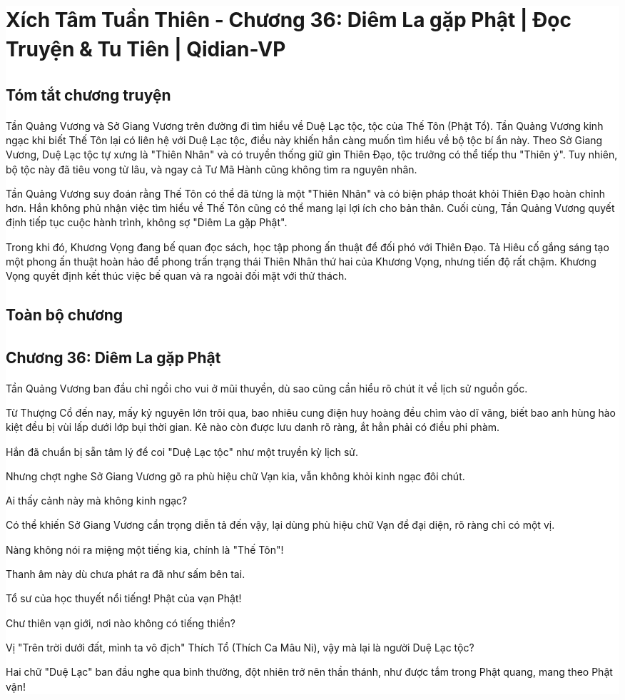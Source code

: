 # Xích Tâm Tuần Thiên - Chương 36: Diêm La gặp Phật | Đọc Truyện & Tu Tiên | Qidian-VP



## Tóm tắt chương truyện

Tần Quảng Vương và Sở Giang Vương trên đường đi tìm hiểu về Duệ Lạc tộc, tộc của Thế Tôn (Phật Tổ). Tần Quảng Vương kinh ngạc khi biết Thế Tôn lại có liên hệ với Duệ Lạc tộc, điều này khiến hắn càng muốn tìm hiểu về bộ tộc bí ẩn này. Theo Sở Giang Vương, Duệ Lạc tộc tự xưng là "Thiên Nhân" và có truyền thống giữ gìn Thiên Đạo, tộc trưởng có thể tiếp thu "Thiên ý". Tuy nhiên, bộ tộc này đã tiêu vong từ lâu, và ngay cả Tư Mã Hành cũng không tìm ra nguyên nhân.

Tần Quảng Vương suy đoán rằng Thế Tôn có thể đã từng là một "Thiên Nhân" và có biện pháp thoát khỏi Thiên Đạo hoàn chỉnh hơn. Hắn không phủ nhận việc tìm hiểu về Thế Tôn cũng có thể mang lại lợi ích cho bản thân. Cuối cùng, Tần Quảng Vương quyết định tiếp tục cuộc hành trình, không sợ "Diêm La gặp Phật".

Trong khi đó, Khương Vọng đang bế quan đọc sách, học tập phong ấn thuật để đối phó với Thiên Đạo. Tả Hiêu cố gắng sáng tạo một phong ấn thuật hoàn hảo để phong trấn trạng thái Thiên Nhân thứ hai của Khương Vọng, nhưng tiến độ rất chậm. Khương Vọng quyết định kết thúc việc bế quan và ra ngoài đối mặt với thử thách.


## Toàn bộ chương

## Chương 36: Diêm La gặp Phật

Tần Quảng Vương ban đầu chỉ ngồi cho vui ở mũi thuyền, dù sao cũng cần hiểu rõ chút ít về lịch sử nguồn gốc.

Từ Thượng Cổ đến nay, mấy kỷ nguyên lớn trôi qua, bao nhiêu cung điện huy hoàng đều chìm vào dĩ vãng, biết bao anh hùng hào kiệt đều bị vùi lấp dưới lớp bụi thời gian. Kẻ nào còn được lưu danh rõ ràng, ắt hẳn phải có điều phi phàm.

Hắn đã chuẩn bị sẵn tâm lý để coi "Duệ Lạc tộc" như một truyền kỳ lịch sử.

Nhưng chợt nghe Sở Giang Vương gõ ra phù hiệu chữ Vạn kia, vẫn không khỏi kinh ngạc đôi chút.

Ai thấy cảnh này mà không kinh ngạc?

Có thể khiến Sở Giang Vương cẩn trọng diễn tả đến vậy, lại dùng phù hiệu chữ Vạn để đại diện, rõ ràng chỉ có một vị.

Nàng không nói ra miệng một tiếng kia, chính là "Thế Tôn"!

Thanh âm này dù chưa phát ra đã như sấm bên tai.

Tổ sư của học thuyết nổi tiếng! Phật của vạn Phật!

Chư thiên vạn giới, nơi nào không có tiếng thiền?

Vị "Trên trời dưới đất, mình ta vô địch" Thích Tổ (Thích Ca Mâu Ni), vậy mà lại là người Duệ Lạc tộc?

Hai chữ "Duệ Lạc" ban đầu nghe qua bình thường, đột nhiên trở nên thần thánh, như được tắm trong Phật quang, mang theo Phật vận!

